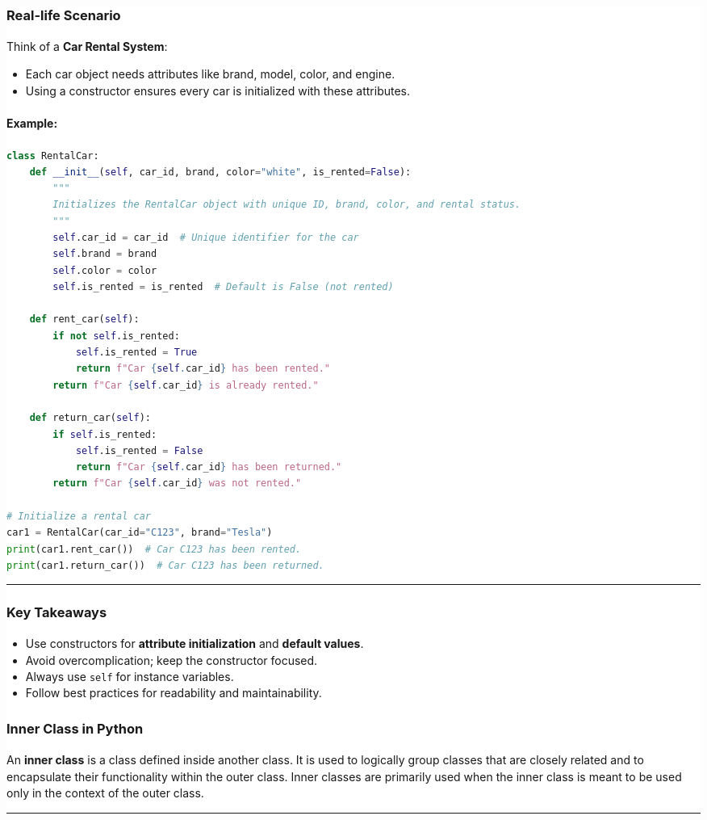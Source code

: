 
### **Real-life Scenario**
Think of a **Car Rental System**:
- Each car object needs attributes like brand, model, color, and engine.
- Using a constructor ensures every car is initialized with these attributes.

#### Example:

```python
class RentalCar:
    def __init__(self, car_id, brand, color="white", is_rented=False):
        """
        Initializes the RentalCar object with unique ID, brand, color, and rental status.
        """
        self.car_id = car_id  # Unique identifier for the car
        self.brand = brand
        self.color = color
        self.is_rented = is_rented  # Default is False (not rented)

    def rent_car(self):
        if not self.is_rented:
            self.is_rented = True
            return f"Car {self.car_id} has been rented."
        return f"Car {self.car_id} is already rented."

    def return_car(self):
        if self.is_rented:
            self.is_rented = False
            return f"Car {self.car_id} has been returned."
        return f"Car {self.car_id} was not rented."

# Initialize a rental car
car1 = RentalCar(car_id="C123", brand="Tesla")
print(car1.rent_car())  # Car C123 has been rented.
print(car1.return_car())  # Car C123 has been returned.
```

---

### **Key Takeaways**
- Use constructors for **attribute initialization** and **default values**.
- Avoid overcomplication; keep the constructor focused.
- Always use `self` for instance variables.
- Follow best practices for readability and maintainability.

### **Inner Class in Python**

An **inner class** is a class defined inside another class. It is used to logically group classes that are closely related and to encapsulate their functionality within the outer class. Inner classes are primarily used when the inner class is meant to be used only in the context of the outer class.

---

